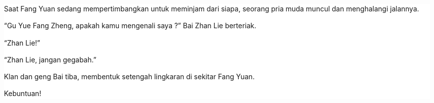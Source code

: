 Saat Fang Yuan sedang mempertimbangkan untuk meminjam dari siapa, seorang pria muda muncul dan menghalangi jalannya.

“Gu Yue Fang Zheng, apakah kamu mengenali saya ?” Bai Zhan Lie berteriak.

“Zhan Lie!”

“Zhan Lie, jangan gegabah.”

Klan dan geng Bai tiba, membentuk setengah lingkaran di sekitar Fang Yuan.

Kebuntuan!